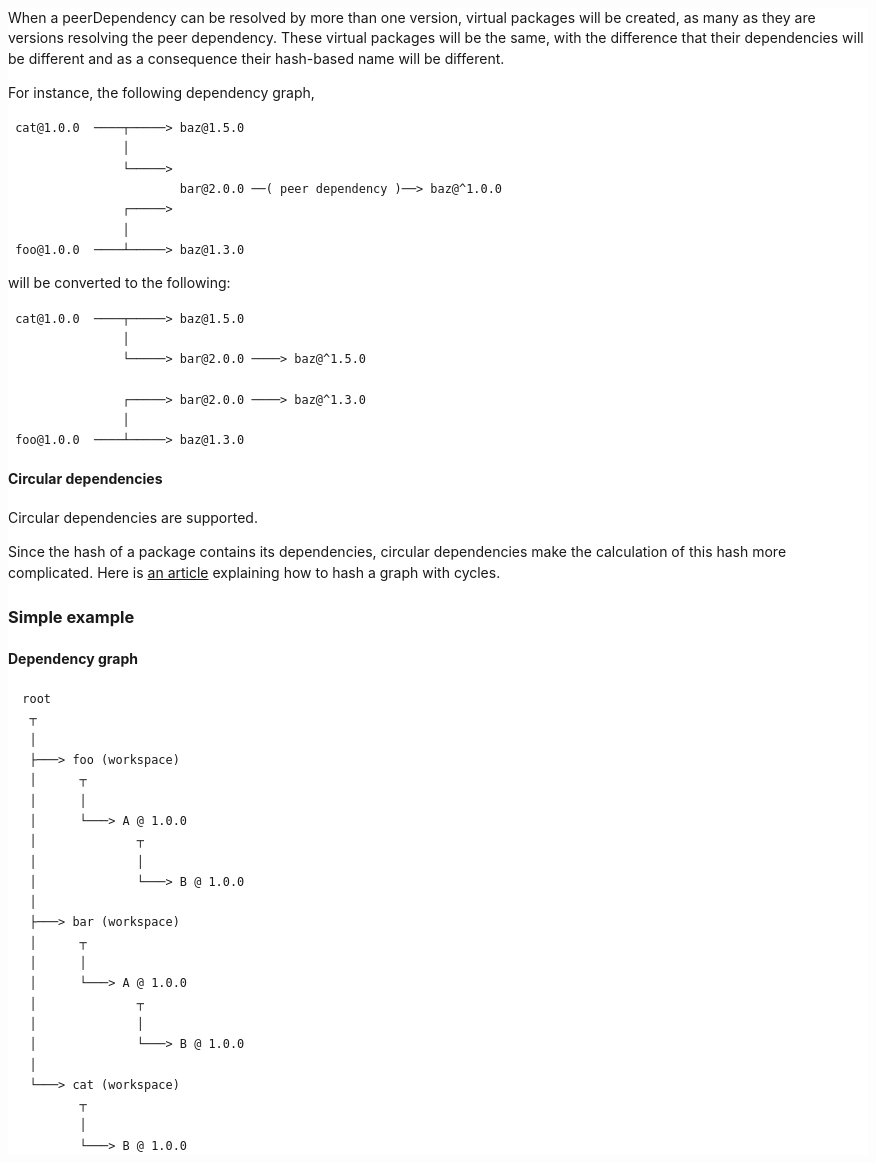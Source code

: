 When a peerDependency can be resolved by more than one version, virtual
packages will be created, as many as they are versions resolving the peer
dependency. These virtual packages will be the same, with the difference
that their dependencies will be different and as a consequence their
hash-based name will be different.

For instance, the following dependency graph,

```
 cat@1.0.0  ────┬─────> baz@1.5.0
                │
                └─────>
                        bar@2.0.0 ──( peer dependency )──> baz@^1.0.0
                ┌─────>
                │
 foo@1.0.0  ────┴─────> baz@1.3.0
```

will be converted to the following:

```
 cat@1.0.0  ────┬─────> baz@1.5.0
                │
                └─────> bar@2.0.0 ────> baz@^1.5.0

                ┌─────> bar@2.0.0 ────> baz@^1.3.0
                │
 foo@1.0.0  ────┴─────> baz@1.3.0
```

#### Circular dependencies

Circular dependencies are supported.

Since the hash of a package contains its dependencies, circular
dependencies make the calculation of this hash more complicated. Here is
[an
article](https://www.fugue.co/blog/2016-05-18-cryptographic-hashes-and-dependency-cycles.html)
explaining how to hash a graph with cycles.

### Simple example

#### Dependency graph

```
  root
   ┬
   │
   ├───> foo (workspace)
   │      ┬
   │      │
   │      └───> A @ 1.0.0
   │              ┬
   │              │
   │              └───> B @ 1.0.0
   │
   ├───> bar (workspace)
   │      ┬
   │      │
   │      └───> A @ 1.0.0
   │              ┬
   │              │
   │              └───> B @ 1.0.0
   │
   └───> cat (workspace)
          ┬
          │
          └───> B @ 1.0.0
```